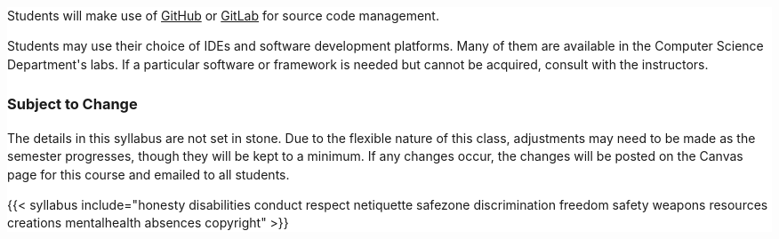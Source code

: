 Students will make use of [GitHub](https://github.com/) or [GitLab](https://about.gitlab.com/) for source code management.

Students may use their choice of IDEs and software development platforms. Many of them are available in the Computer Science Department's labs. If a particular software or framework is needed but cannot be acquired, consult with the instructors.

### Subject to Change

The details in this syllabus are not set in stone. Due to the flexible nature of this class, adjustments may need to be made as the semester progresses, though they will be kept to a minimum. If any changes occur, the changes will be posted on the Canvas page for this course and emailed to all students.

{{< syllabus include="honesty disabilities conduct respect netiquette safezone discrimination freedom safety weapons resources creations mentalhealth absences copyright" >}}